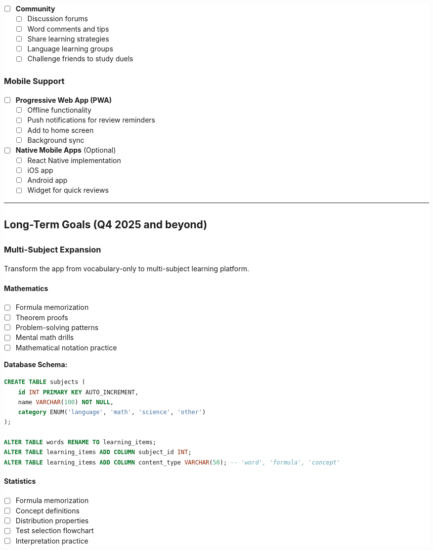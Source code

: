 - [ ] **Community**
  - [ ] Discussion forums
  - [ ] Word comments and tips
  - [ ] Share learning strategies
  - [ ] Language learning groups
  - [ ] Challenge friends to study duels

### Mobile Support
- [ ] **Progressive Web App (PWA)**
  - [ ] Offline functionality
  - [ ] Push notifications for review reminders
  - [ ] Add to home screen
  - [ ] Background sync

- [ ] **Native Mobile Apps** (Optional)
  - [ ] React Native implementation
  - [ ] iOS app
  - [ ] Android app
  - [ ] Widget for quick reviews

---

## Long-Term Goals (Q4 2025 and beyond)

### Multi-Subject Expansion

Transform the app from vocabulary-only to multi-subject learning platform.

#### Mathematics
- [ ] Formula memorization
- [ ] Theorem proofs
- [ ] Problem-solving patterns
- [ ] Mental math drills
- [ ] Mathematical notation practice

**Database Schema:**
```sql
CREATE TABLE subjects (
    id INT PRIMARY KEY AUTO_INCREMENT,
    name VARCHAR(100) NOT NULL,
    category ENUM('language', 'math', 'science', 'other')
);

ALTER TABLE words RENAME TO learning_items;
ALTER TABLE learning_items ADD COLUMN subject_id INT;
ALTER TABLE learning_items ADD COLUMN content_type VARCHAR(50); -- 'word', 'formula', 'concept'
```

#### Statistics
- [ ] Formula memorization
- [ ] Concept definitions
- [ ] Distribution properties
- [ ] Test selection flowchart
- [ ] Interpretation practice
